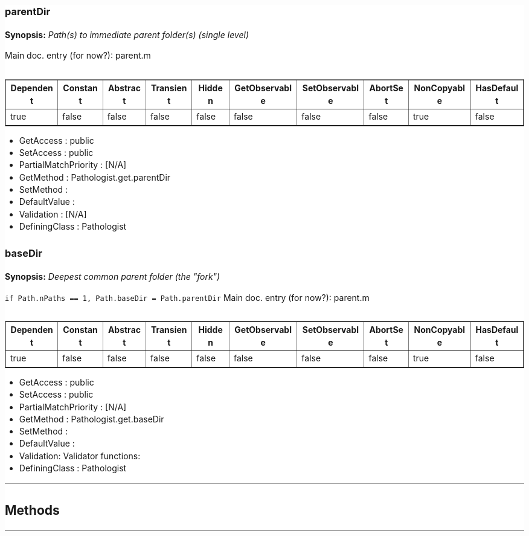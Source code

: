 ### parentDir

**Synopsis:** _Path(s) to immediate parent folder(s) (single level)_

Main doc. entry (for now?): parent.m

<table>
<table border=1><tr><th>Dependent</th><th>Constant</th><th>Abstract</th><th>Transient</th><th>Hidden</th><th>GetObservable</th><th>SetObservable</th><th>AbortSet</th><th>NonCopyable</th><th>HasDefault</th></tr>
<tr><td>true</td><td>false</td><td>false</td><td>false</td><td>false</td><td>false</td><td>false</td><td>false</td><td>true</td><td>false</td></tr>
</table>

- GetAccess : public
- SetAccess : public
- PartialMatchPriority : [N/A] 
- GetMethod : Pathologist.get.parentDir
- SetMethod : 
- DefaultValue : 
- Validation : [N/A] 
- DefiningClass : Pathologist

### baseDir

**Synopsis:** _Deepest common parent folder (the "fork")_

`if Path.nPaths == 1, Path.baseDir = Path.parentDir`
Main doc. entry (for now?): parent.m

<table>
<table border=1><tr><th>Dependent</th><th>Constant</th><th>Abstract</th><th>Transient</th><th>Hidden</th><th>GetObservable</th><th>SetObservable</th><th>AbortSet</th><th>NonCopyable</th><th>HasDefault</th></tr>
<tr><td>true</td><td>false</td><td>false</td><td>false</td><td>false</td><td>false</td><td>false</td><td>false</td><td>true</td><td>false</td></tr>
</table>

- GetAccess : public
- SetAccess : public
- PartialMatchPriority : [N/A] 
- GetMethod : Pathologist.get.baseDir
- SetMethod : 
- DefaultValue : 
- Validation: 
Validator functions: 
- DefiningClass : Pathologist

---
## Methods


---
